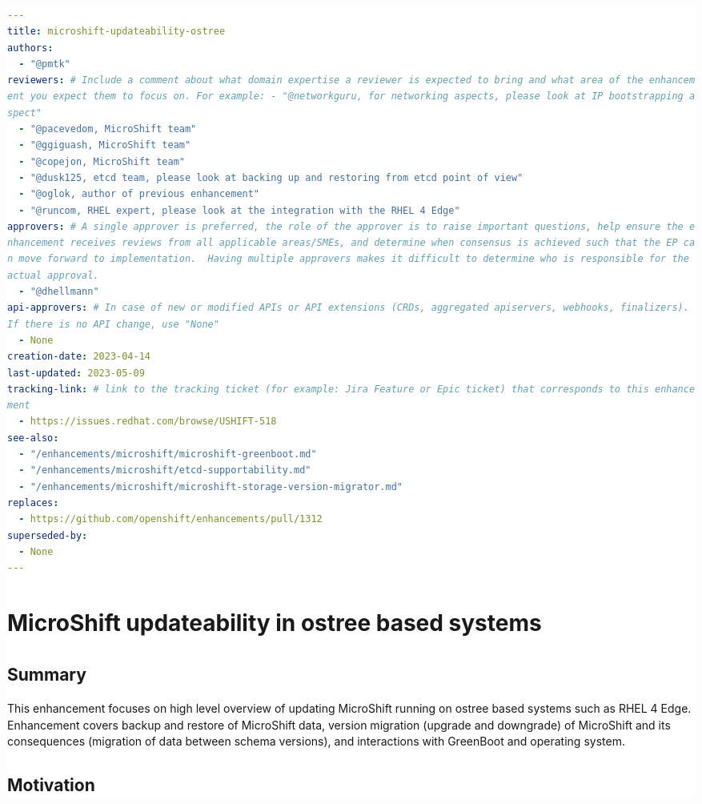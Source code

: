 ```yaml
---
title: microshift-updateability-ostree
authors:
  - "@pmtk"
reviewers: # Include a comment about what domain expertise a reviewer is expected to bring and what area of the enhancement you expect them to focus on. For example: - "@networkguru, for networking aspects, please look at IP bootstrapping aspect"
  - "@pacevedom, MicroShift team"
  - "@ggiguash, MicroShift team"
  - "@copejon, MicroShift team"
  - "@dusk125, etcd team, please look at backing up and restoring from etcd point of view"
  - "@oglok, author of previous enhancement"
  - "@runcom, RHEL expert, please look at the integration with the RHEL 4 Edge"
approvers: # A single approver is preferred, the role of the approver is to raise important questions, help ensure the enhancement receives reviews from all applicable areas/SMEs, and determine when consensus is achieved such that the EP can move forward to implementation.  Having multiple approvers makes it difficult to determine who is responsible for the actual approval.
  - "@dhellmann"
api-approvers: # In case of new or modified APIs or API extensions (CRDs, aggregated apiservers, webhooks, finalizers). If there is no API change, use "None"
  - None
creation-date: 2023-04-14
last-updated: 2023-05-09
tracking-link: # link to the tracking ticket (for example: Jira Feature or Epic ticket) that corresponds to this enhancement
  - https://issues.redhat.com/browse/USHIFT-518
see-also:
  - "/enhancements/microshift/microshift-greenboot.md"
  - "/enhancements/microshift/etcd-supportability.md"
  - "/enhancements/microshift/microshift-storage-version-migrator.md"
replaces:
  - https://github.com/openshift/enhancements/pull/1312
superseded-by:
  - None
---
```


# MicroShift updateability in ostree based systems

## Summary

This enhancement focuses on high level overview of updating
MicroShift running on ostree based systems such as RHEL 4 Edge.
Enhancement covers backup and restore of MicroShift data,
version migration (upgrade and downgrade) of MicroShift and
its consequences (migration of data between schema versions),
and interactions with GreenBoot and operating system.

## Motivation
